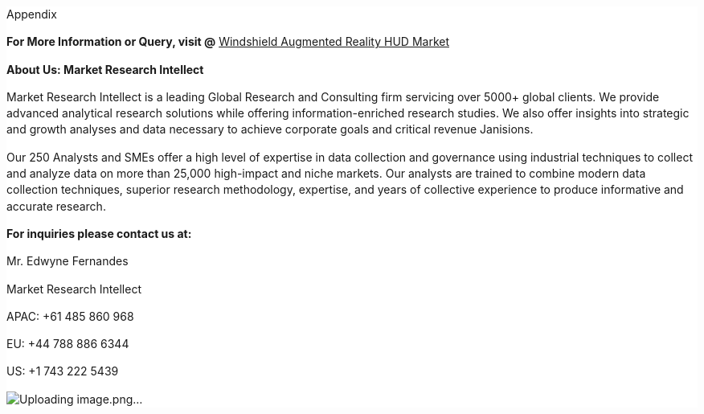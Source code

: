 Appendix</span></em></p><p><span class="font-[700]"><strong>For More Information or Query, visit&nbsp;@</strong>&nbsp;</span><span class="font-[700]"><a href="https://www.marketresearchintellect.com/product/windshield-augmented-reality-hud-market/?utm_source=Linkedin&utm_medium=808" target="_blank" data-tracking-control-name="article-ssr-frontend-pulse_little-text-block" data-tracking-will-navigate="" data-test-link="">Windshield Augmented Reality HUD Market</a></span></p><p><strong><span class="font-[700]">About Us: Market Research Intellect</span></strong></p><p><span class="">Market Research Intellect is a leading Global Research and Consulting firm servicing over 5000+ global clients. We provide advanced analytical research solutions while offering information-enriched research studies.&nbsp;</span>We also offer insights into strategic and growth analyses and data necessary to achieve corporate goals and critical revenue Janisions.</p><p><span class="">Our 250 Analysts and SMEs offer a high level of expertise in data collection and governance using industrial techniques to collect and analyze data on more than 25,000 high-impact and niche markets. Our analysts are trained to combine modern data collection techniques, superior research methodology, expertise, and years of collective experience to produce informative and accurate research.</span></p><p><strong>For inquiries please contact us at:</strong></p><p>Mr. Edwyne Fernandes</p><p>Market Research Intellect</p><p>APAC: +61 485 860 968</p><p>EU: +44 788 886 6344</p><p>US: +1 743 222 5439</p>
![Uploading image.png…]()
